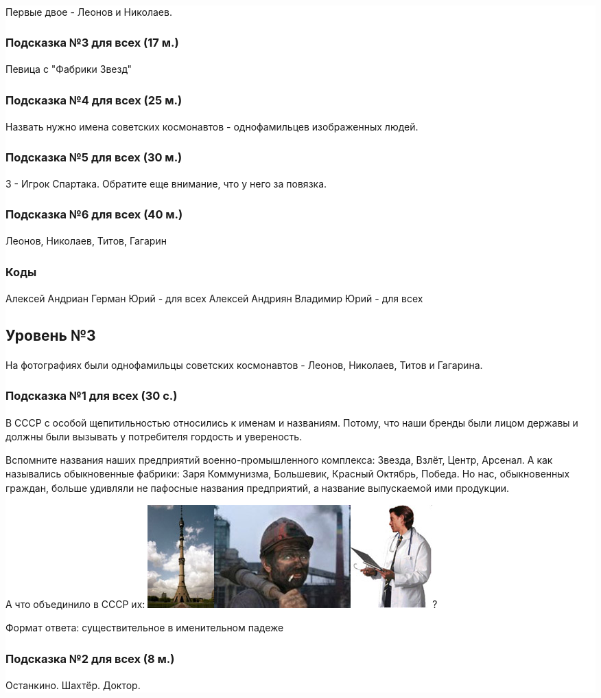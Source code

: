Первые двое - Леонов и Николаев. 

### Подсказка №3 для всех (17 м.)

Певица с "Фабрики Звезд" 

### Подсказка №4 для всех (25 м.)

Назвать нужно имена советских космонавтов - однофамильцев изображенных людей. 

### Подсказка №5 для всех (30 м.)

3 - Игрок Спартака. Обратите еще внимание, что у него за повязка. 

### Подсказка №6 для всех (40 м.)

Леонов, Николаев, Титов, Гагарин 

### Коды

Алексей Андриан Герман Юрий - для всех
Алексей Андриян Владимир Юрий - для всех


## Уровень №3

На фотографиях были однофамильцы советских космонавтов - Леонов, Николаев, Титов и Гагарина. 

### Подсказка №1 для всех (30 с.)

В СССР с особой щепитильностью относились к именам и названиям. Потому, что наши бренды были лицом державы и должны были вызывать у потребителя гордость и увереность. 

Вспомните названия наших предприятий военно-промышленного комплекса: Звезда, Взлёт, Центр, Арсенал. А как назывались обыкновенные фабрики: Заря Коммунизма, Большевик, Красный Октябрь, Победа. Но нас, обыкновенных граждан, больше удивляли не пафосные названия предприятий, а название выпускаемой ими продукции. 

А что объединило в СССР их: ![](images/whatcommon.jpg)? 

Формат ответа: существительное в именительном падеже 

### Подсказка №2 для всех (8 м.)

Останкино. Шахтёр. Доктор. 
